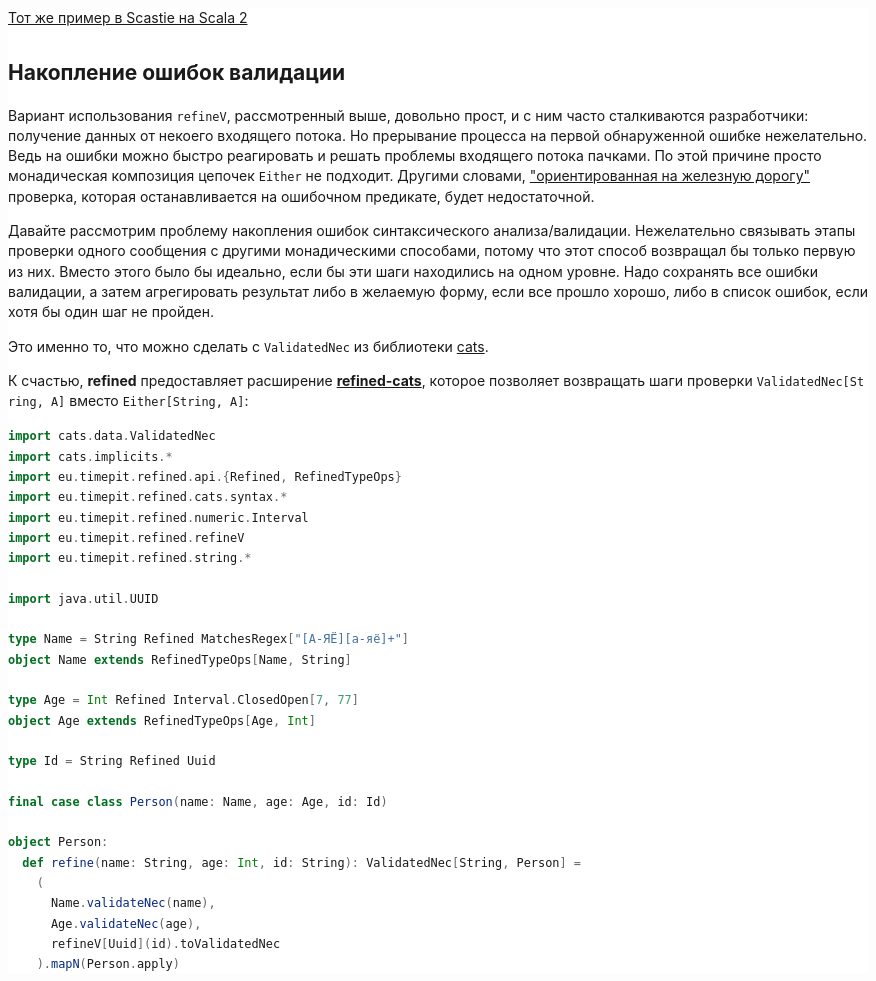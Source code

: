 [Тот же пример в Scastie на Scala 2](https://scastie.scala-lang.org/JefKM7P2S3GaJfvxNR9yxg)

## Накопление ошибок валидации

Вариант использования `refineV`, рассмотренный выше, довольно прост, 
и с ним часто сталкиваются разработчики: получение данных от некоего входящего потока.
Но прерывание процесса на первой обнаруженной ошибке нежелательно. 
Ведь на ошибки можно быстро реагировать и решать проблемы входящего потока пачками.
По этой причине просто монадическая композиция цепочек `Either` не подходит.
Другими словами, ["ориентированная на железную дорогу"](https://fsharpforfunandprofit.com/rop/) проверка, 
которая останавливается на ошибочном предикате, будет недостаточной.

Давайте рассмотрим проблему накопления ошибок синтаксического анализа/валидации. 
Нежелательно связывать этапы проверки одного сообщения с другими монадическими способами, 
потому что этот способ возвращал бы только первую из них. 
Вместо этого было бы идеально, если бы эти шаги находились на одном уровне. 
Надо сохранять все ошибки валидации, 
а затем агрегировать результат либо в желаемую форму, если все прошло хорошо, 
либо в список ошибок, если хотя бы один шаг не пройден.

Это именно то, что можно сделать с `ValidatedNec` из библиотеки [cats](https://typelevel.org/cats/index.html).

К счастью, **refined** предоставляет расширение [**refined-cats**][refined cats], 
которое позволяет возвращать шаги проверки `ValidatedNec[String, A]` вместо `Either[String, A]`:

```scala
import cats.data.ValidatedNec
import cats.implicits.*
import eu.timepit.refined.api.{Refined, RefinedTypeOps}
import eu.timepit.refined.cats.syntax.*
import eu.timepit.refined.numeric.Interval
import eu.timepit.refined.refineV
import eu.timepit.refined.string.*

import java.util.UUID

type Name = String Refined MatchesRegex["[А-ЯЁ][а-яё]+"]
object Name extends RefinedTypeOps[Name, String]

type Age = Int Refined Interval.ClosedOpen[7, 77]
object Age extends RefinedTypeOps[Age, Int]

type Id = String Refined Uuid

final case class Person(name: Name, age: Age, id: Id)

object Person:
  def refine(name: String, age: Int, id: String): ValidatedNec[String, Person] =
    (
      Name.validateNec(name),
      Age.validateNec(age),
      refineV[Uuid](id).toValidatedNec
    ).mapN(Person.apply)
```


[iron lib]: https://github.com/Iltotore/iron
[refined lib]: https://github.com/fthomas/refined
[refined cats]: https://index.scala-lang.org/fthomas/refined/artifacts/refined-cats?pre-releases=false
[conversion]: refined/conversionInScala3
[thetypesystem]: https://blog.colinbreck.com/on-eliminating-error-in-distributed-software-systems
[tests]: https://github.com/wjlow/blog/blob/3c27de716b40660801e68561252883fd0428395e/Tests.md
[parse, don’t validate]: https://lexi-lambda.github.io/blog/2019/11/05/parse-don-t-validate